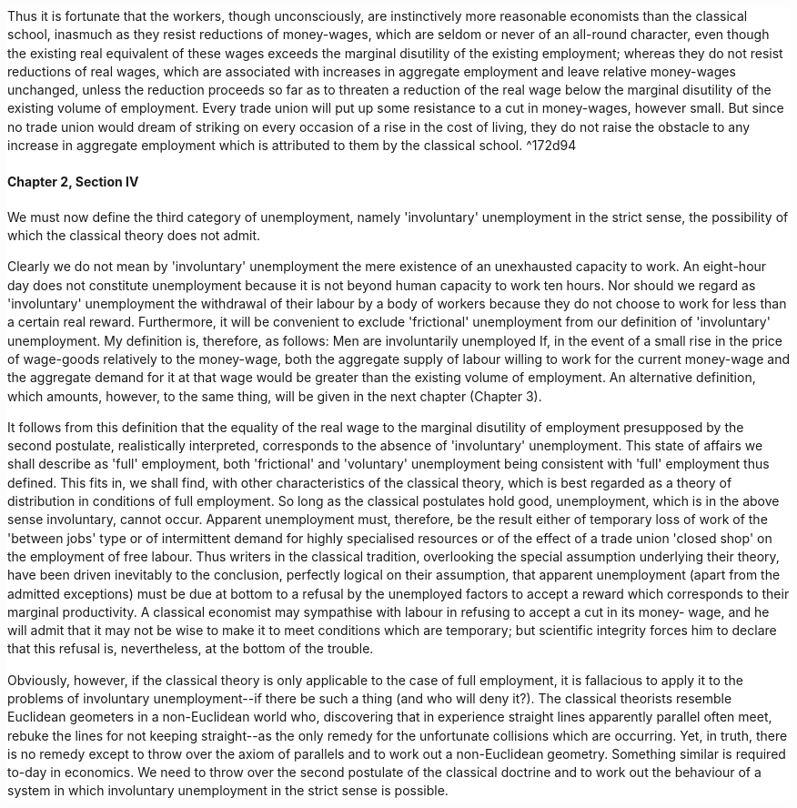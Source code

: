 Thus it is fortunate that the workers, though unconsciously, are instinctively more reasonable economists than the classical school, inasmuch as they resist reductions of money-wages, which are seldom or never of an all-round character, even though the existing real equivalent of these wages exceeds the marginal disutility of the existing employment; whereas they do not resist reductions of real wages, which are associated with increases in aggregate employment and leave relative money-wages unchanged, unless the reduction proceeds so far as to threaten a reduction of the real wage below the marginal disutility of the existing volume of employment. Every trade union will put up some resistance to a cut in money-wages, however small. But since no trade union would dream of striking on every occasion of a rise in the cost of living, they do not raise the obstacle to any increase in aggregate employment which is attributed to them by the classical school. ^172d94

#### Chapter 2, Section IV

We must now define the third category of unemployment, namely 'involuntary' unemployment in the strict sense, the possibility of which the classical theory does not admit.

Clearly we do not mean by 'involuntary' unemployment the mere existence of an unexhausted capacity to work. An eight-hour day does not constitute unemployment because it is not beyond human capacity to work ten hours. Nor should we regard as 'involuntary' unemployment the withdrawal of their labour by a body of workers because they do not choose to work for less than a certain real reward. Furthermore, it will be convenient to exclude 'frictional' unemployment from our definition of 'involuntary' unemployment. My definition is, therefore, as follows: Men are involuntarily unemployed If, in the event of a small rise in the price of wage-goods relatively to the money-wage, both the aggregate supply of labour willing to work for the current money-wage and the aggregate demand for it at that wage would be greater than the existing volume of employment. An alternative definition, which amounts, however, to the same thing, will be given in the next chapter (Chapter 3).

It follows from this definition that the equality of the real wage to the marginal disutility of employment presupposed by the second postulate, realistically interpreted, corresponds to the absence of 'involuntary' unemployment. This state of affairs we shall describe as 'full' employment, both 'frictional' and 'voluntary' unemployment being consistent with 'full' employment thus defined. This fits in, we shall find, with other characteristics of the classical theory, which is best regarded as a theory of distribution in conditions of full employment. So long as the classical postulates hold good, unemployment, which is in the above sense involuntary, cannot occur. Apparent unemployment must, therefore, be the result either of temporary loss of work of the 'between jobs' type or of intermittent demand for highly specialised resources or of the effect of a trade union 'closed shop' on the employment of free labour. Thus writers in the classical tradition, overlooking the special assumption underlying their theory, have been driven inevitably to the conclusion, perfectly logical on their assumption, that apparent unemployment (apart from the admitted exceptions) must be due at bottom to a refusal by the unemployed factors to accept a reward which corresponds to their marginal productivity. A classical economist may sympathise with labour in refusing to accept a cut in its money- wage, and he will admit that it may not be wise to make it to meet conditions which are temporary; but scientific integrity forces him to declare that this refusal is, nevertheless, at the bottom of the trouble.

Obviously, however, if the classical theory is only applicable to the case of full employment, it is fallacious to apply it to the problems of involuntary unemployment--if there be such a thing (and who will deny it?). The classical theorists resemble Euclidean geometers in a non-Euclidean world who, discovering that in experience straight lines apparently parallel often meet, rebuke the lines for not keeping straight--as the only remedy for the unfortunate collisions which are occurring. Yet, in truth, there is no remedy except to throw over the axiom of parallels and to work out a non-Euclidean geometry. Something similar is required to-day in economics. We need to throw over the second postulate of the classical doctrine and to work out the behaviour of a system in which involuntary unemployment in the strict sense is possible.
